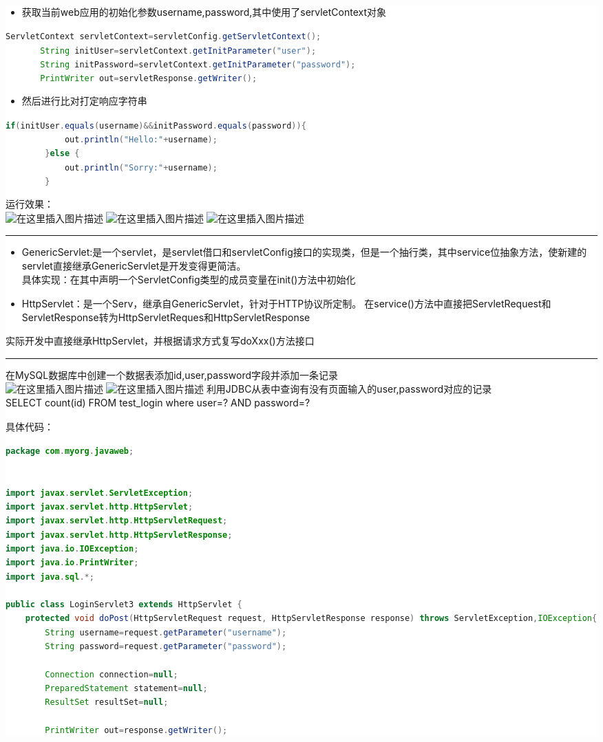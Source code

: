 * 获取当前web应用的初始化参数username,password,其中使用了servletContext对象  

```java
ServletContext servletContext=servletConfig.getServletContext();
       String initUser=servletContext.getInitParameter("user");
       String initPassword=servletContext.getInitParameter("password");
       PrintWriter out=servletResponse.getWriter();
```
* 然后进行比对打定响应字符串  

```java
if(initUser.equals(username)&&initPassword.equals(password)){
            out.println("Hello:"+username);
        }else {
            out.println("Sorry:"+username);
        }
```
运行效果：  
![在这里插入图片描述](https://img-blog.csdnimg.cn/20190716133446483.png)
![在这里插入图片描述](https://img-blog.csdnimg.cn/20190716133454552.png)
![在这里插入图片描述](https://img-blog.csdnimg.cn/20190716133502685.png)

---

* GenericServlet:是一个servlet，是servlet借口和servletConfig接口的实现类，但是一个抽行类，其中service位抽象方法，使新建的servlet直接继承GenericServlet是开发变得更简洁。  
具体实现：在其中声明一个ServletConfig类型的成员变量在init()方法中初始化

* HttpServlet：是一个Serv，继承自GenericServlet，针对于HTTP协议所定制。
在service()方法中直接把ServletRequest和ServletResponse转为HttpServletReques和HttpServletResponse

实际开发中直接继承HttpServlet，并根据请求方式复写doXxx()方法接口

---

在MySQL数据库中创建一个数据表添加id,user,password字段并添加一条记录  
![在这里插入图片描述](https://img-blog.csdnimg.cn/20190716133524652.png)
![在这里插入图片描述](https://img-blog.csdnimg.cn/20190716133530880.png)
利用JDBC从表中查询有没有页面输入的user,password对应的记录  
SELECT count(id) FROM test_login where user=? AND password=?  

具体代码：  

```java
package com.myorg.javaweb;


import javax.servlet.ServletException;
import javax.servlet.http.HttpServlet;
import javax.servlet.http.HttpServletRequest;
import javax.servlet.http.HttpServletResponse;
import java.io.IOException;
import java.io.PrintWriter;
import java.sql.*;

public class LoginServlet3 extends HttpServlet {
    protected void doPost(HttpServletRequest request, HttpServletResponse response) throws ServletException,IOException{
        String username=request.getParameter("username");
        String password=request.getParameter("password");

        Connection connection=null;
        PreparedStatement statement=null;
        ResultSet resultSet=null;

        PrintWriter out=response.getWriter();
```